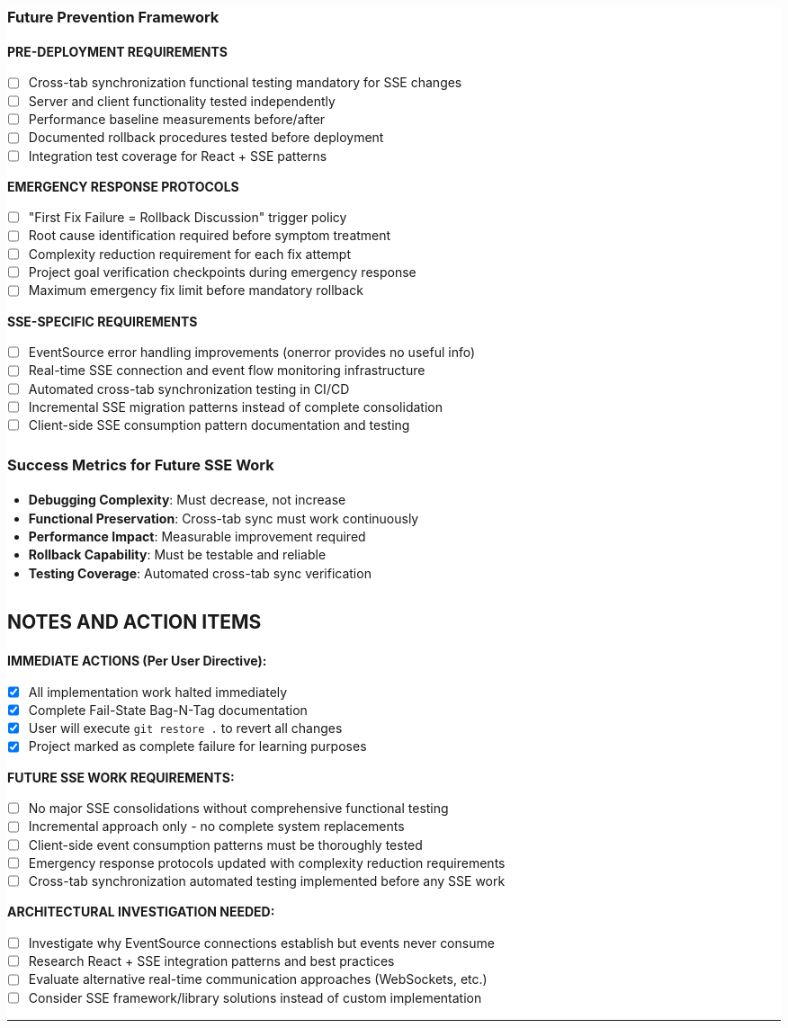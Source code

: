### Future Prevention Framework

**PRE-DEPLOYMENT REQUIREMENTS**
- [ ] Cross-tab synchronization functional testing mandatory for SSE changes
- [ ] Server and client functionality tested independently  
- [ ] Performance baseline measurements before/after
- [ ] Documented rollback procedures tested before deployment
- [ ] Integration test coverage for React + SSE patterns

**EMERGENCY RESPONSE PROTOCOLS**
- [ ] "First Fix Failure = Rollback Discussion" trigger policy
- [ ] Root cause identification required before symptom treatment
- [ ] Complexity reduction requirement for each fix attempt
- [ ] Project goal verification checkpoints during emergency response
- [ ] Maximum emergency fix limit before mandatory rollback

**SSE-SPECIFIC REQUIREMENTS**
- [ ] EventSource error handling improvements (onerror provides no useful info)
- [ ] Real-time SSE connection and event flow monitoring infrastructure
- [ ] Automated cross-tab synchronization testing in CI/CD
- [ ] Incremental SSE migration patterns instead of complete consolidation
- [ ] Client-side SSE consumption pattern documentation and testing

### Success Metrics for Future SSE Work
- **Debugging Complexity**: Must decrease, not increase
- **Functional Preservation**: Cross-tab sync must work continuously  
- **Performance Impact**: Measurable improvement required
- **Rollback Capability**: Must be testable and reliable
- **Testing Coverage**: Automated cross-tab sync verification

## NOTES AND ACTION ITEMS

**IMMEDIATE ACTIONS (Per User Directive):**
- [x] All implementation work halted immediately
- [x] Complete Fail-State Bag-N-Tag documentation
- [x] User will execute `git restore .` to revert all changes
- [x] Project marked as complete failure for learning purposes

**FUTURE SSE WORK REQUIREMENTS:**
- [ ] No major SSE consolidations without comprehensive functional testing
- [ ] Incremental approach only - no complete system replacements  
- [ ] Client-side event consumption patterns must be thoroughly tested
- [ ] Emergency response protocols updated with complexity reduction requirements
- [ ] Cross-tab synchronization automated testing implemented before any SSE work

**ARCHITECTURAL INVESTIGATION NEEDED:**
- [ ] Investigate why EventSource connections establish but events never consume
- [ ] Research React + SSE integration patterns and best practices
- [ ] Evaluate alternative real-time communication approaches (WebSockets, etc.)
- [ ] Consider SSE framework/library solutions instead of custom implementation

---
